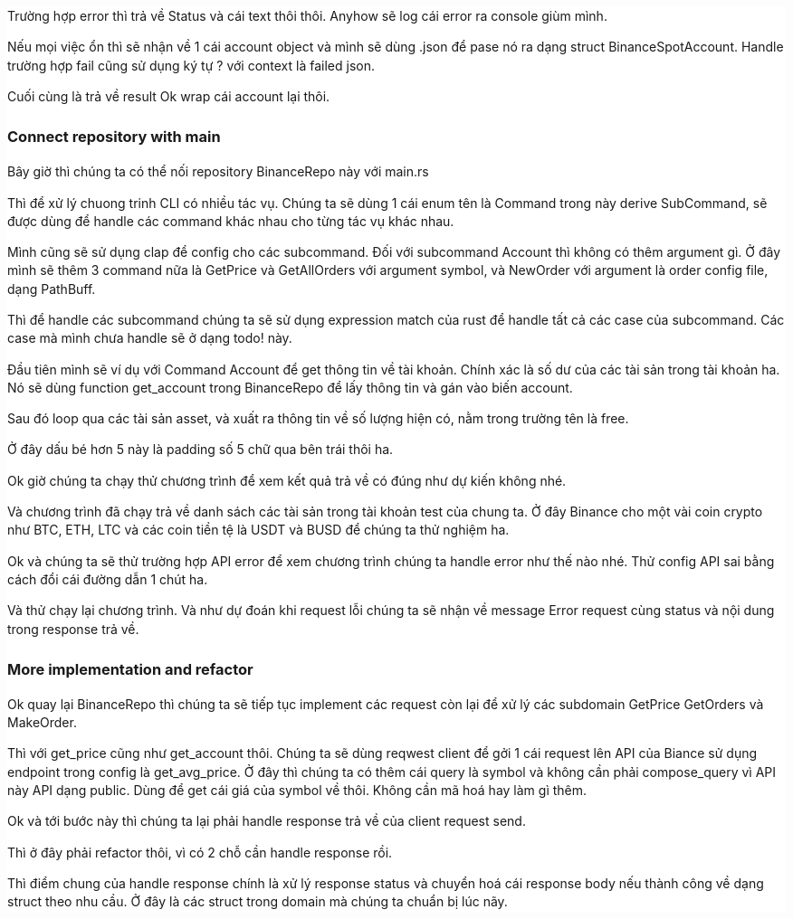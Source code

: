 Trường hợp error thì trả về Status và cái text thôi thôi. Anyhow sẽ log cái error ra console giùm mình.

Nếu mọi việc ổn thì sẽ nhận về 1 cái account object và mình sẽ dùng .json để pase nó ra dạng struct BinanceSpotAccount. Handle trường hợp fail cũng sử dụng ký tự ? với context là failed json.

Cuối cùng là trả về result Ok wrap cái account lại thôi.

### Connect repository with main

Bây giờ thì chúng ta có thể nối repository BinanceRepo này với main.rs

Thì để xử lý chuong trinh CLI có nhiều tác vụ. Chúng ta sẽ dùng 1 cái enum tên là Command trong này derive SubCommand, sẽ được dùng để handle các command khác nhau cho từng tác vụ khác nhau.

Mình cũng sẽ sử dụng clap để config cho các subcommand. Đối với subcommand Account thì không có thêm argument gì. Ở đây mình sẽ thêm 3 command nữa là GetPrice và GetAllOrders với argument symbol, và NewOrder với argument là order config file, dạng PathBuff.

Thì để handle các subcommand chúng ta sẽ sử dụng expression match của rust để handle tất cả các case của subcommand. Các case mà mình chưa handle sẽ ở dạng todo! này.

Đầu tiên mình sẽ ví dụ với Command Account để get thông tin về tài khoản. Chính xác là số dư của các tài sản trong tài khoản ha. Nó sẽ dùng function get_account trong BinanceRepo để lấy thông tin và gán vào biến account.

Sau đó loop qua các tài sản asset, và xuất ra thông tin về số lượng hiện có, nằm trong trường tên là free.

Ở đây dấu bé hơn 5 này là padding số 5 chữ qua bên trái thôi ha.

Ok giờ chúng ta chạy thử chương trình để xem kết quả trả về có đúng như dự kiến không nhé.

Và chương trình đã chạy trả về danh sách các tài sản trong tài khoản test của chung ta. Ở đây Binance cho một vài coin crypto như BTC, ETH, LTC và các coin tiền tệ là USDT và BUSD để chúng ta thử nghiệm ha.

Ok và chúng ta sẽ thử trường hợp API error để xem chương trình chúng ta handle error như thế nào nhé. Thử config API sai bằng cách đổi cái đường dẫn 1 chút ha.

Và thử chạy lại chương trình. Và như dự đoán khi request lỗi chúng ta sẽ nhận về message Error request cùng status và nội dung trong response trả về.

### More implementation and refactor

Ok quay lại BinanceRepo thì chúng ta sẽ tiếp tục implement các request còn lại để xử lý các subdomain GetPrice GetOrders và MakeOrder.

Thì với get_price cũng như get_account thôi. Chúng ta sẽ dùng reqwest client để gởi 1 cái request lên API của Biance sử dụng endpoint trong config là get_avg_price. Ở đây thì chúng ta có thêm cái query là symbol và không cần phải compose_query vì API này API dạng public. Dùng để get cái giá của symbol về thôi. Không cần mã hoá hay làm gì thêm.

Ok và tới bước này thì chúng ta lại phải handle response trả về của client request send.

Thì ở đây phải refactor thôi, vì có 2 chỗ cần handle response rồi.

Thì điểm chung của handle response chính là xử lý response status và chuyển hoá cái response body nếu thành công về dạng struct theo nhu cầu. Ở đây là các struct trong domain mà chúng ta chuẩn bị lúc nãy.
